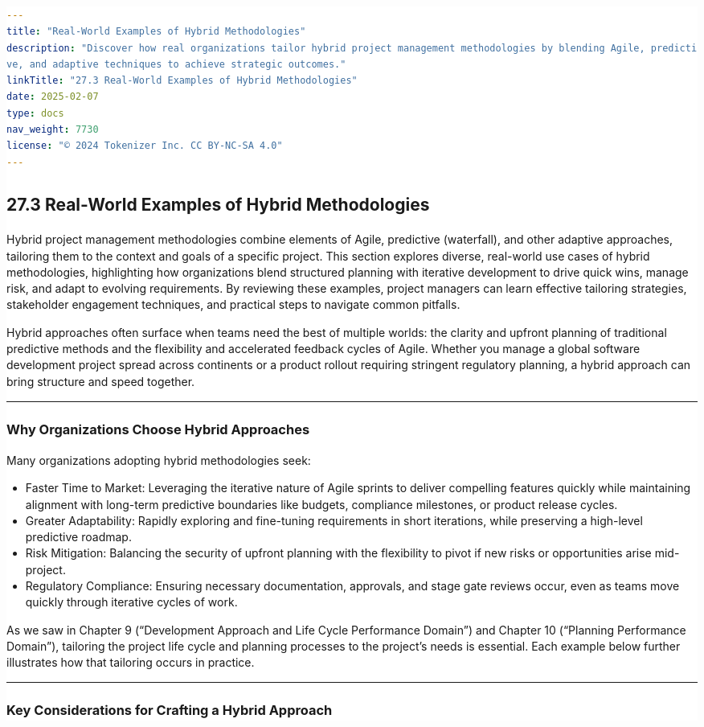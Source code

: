 ```yaml
---
title: "Real-World Examples of Hybrid Methodologies"
description: "Discover how real organizations tailor hybrid project management methodologies by blending Agile, predictive, and adaptive techniques to achieve strategic outcomes."
linkTitle: "27.3 Real-World Examples of Hybrid Methodologies"
date: 2025-02-07
type: docs
nav_weight: 7730
license: "© 2024 Tokenizer Inc. CC BY-NC-SA 4.0"
---
```


## 27.3 Real-World Examples of Hybrid Methodologies

Hybrid project management methodologies combine elements of Agile, predictive (waterfall), and other adaptive approaches, tailoring them to the context and goals of a specific project. This section explores diverse, real-world use cases of hybrid methodologies, highlighting how organizations blend structured planning with iterative development to drive quick wins, manage risk, and adapt to evolving requirements. By reviewing these examples, project managers can learn effective tailoring strategies, stakeholder engagement techniques, and practical steps to navigate common pitfalls. 

Hybrid approaches often surface when teams need the best of multiple worlds: the clarity and upfront planning of traditional predictive methods and the flexibility and accelerated feedback cycles of Agile. Whether you manage a global software development project spread across continents or a product rollout requiring stringent regulatory planning, a hybrid approach can bring structure and speed together.

---

### Why Organizations Choose Hybrid Approaches

Many organizations adopting hybrid methodologies seek:

- Faster Time to Market: Leveraging the iterative nature of Agile sprints to deliver compelling features quickly while maintaining alignment with long-term predictive boundaries like budgets, compliance milestones, or product release cycles.  
- Greater Adaptability: Rapidly exploring and fine-tuning requirements in short iterations, while preserving a high-level predictive roadmap.  
- Risk Mitigation: Balancing the security of upfront planning with the flexibility to pivot if new risks or opportunities arise mid-project.  
- Regulatory Compliance: Ensuring necessary documentation, approvals, and stage gate reviews occur, even as teams move quickly through iterative cycles of work.  

As we saw in Chapter 9 (“Development Approach and Life Cycle Performance Domain”) and Chapter 10 (“Planning Performance Domain”), tailoring the project life cycle and planning processes to the project’s needs is essential. Each example below further illustrates how that tailoring occurs in practice.

---

### Key Considerations for Crafting a Hybrid Approach
